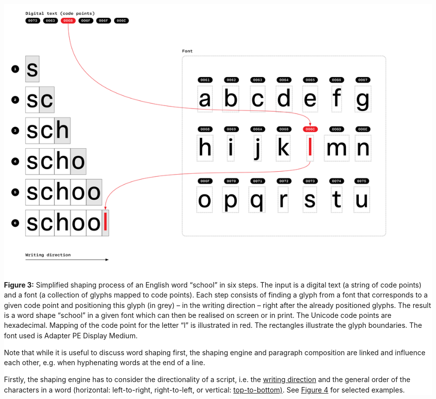 ![Simplified shaping process of an English word](/assets/2022-03-21-elements-of-multi-script-typography-part-2/english-word.svg)

<figcaption id="fig:english-word"><strong>Figure 3:</strong> Simplified shaping process of an English word “school” in
six steps. The input is a digital text (a string of code points) and a
font (a collection of glyphs mapped to code points). Each step consists
of finding a glyph from a font that corresponds to a given code point
and positioning this glyph (in grey) – in the writing direction –
right after the already positioned glyphs. The result is a word shape
“school” in a given font which can then be realised on screen or in
print. The Unicode code points are hexadecimal. Mapping of the code
point for the letter “l” is illustrated in red. The rectangles
illustrate the glyph boundaries. The font used is Adapter PE Display
Medium.
</figcaption>

Note that while it is useful to discuss word shaping first, the shaping
engine and paragraph composition are linked and influence each other,
e.g. when hyphenating words at the end of a line.

Firstly, the shaping engine has to consider the directionality of a
script, i.e. the [writing direction](#sn:reading-direction) and the general order of the characters in a word (horizontal: left-to-right, right-to-left, or vertical: [top-to-bottom)](#sn:secondary-direction). See [Figure 4](#fig:paragraph-directions) for selected examples.
